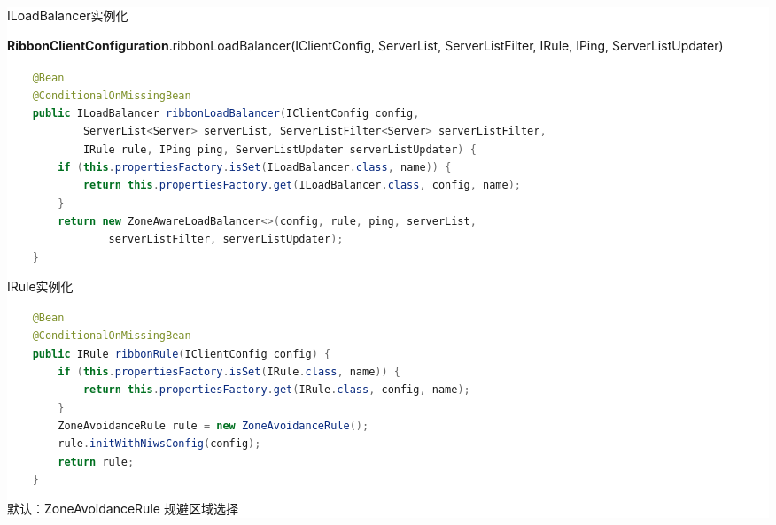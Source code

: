 

ILoadBalancer实例化

**RibbonClientConfiguration**.ribbonLoadBalancer(IClientConfig, ServerList<Server>, ServerListFilter<Server>, IRule, IPing, ServerListUpdater)

```java
	@Bean
	@ConditionalOnMissingBean
	public ILoadBalancer ribbonLoadBalancer(IClientConfig config,
			ServerList<Server> serverList, ServerListFilter<Server> serverListFilter,
			IRule rule, IPing ping, ServerListUpdater serverListUpdater) {
		if (this.propertiesFactory.isSet(ILoadBalancer.class, name)) {
			return this.propertiesFactory.get(ILoadBalancer.class, config, name);
		}
		return new ZoneAwareLoadBalancer<>(config, rule, ping, serverList,
				serverListFilter, serverListUpdater);
	}
```



IRule实例化

```java
	@Bean
	@ConditionalOnMissingBean
	public IRule ribbonRule(IClientConfig config) {
		if (this.propertiesFactory.isSet(IRule.class, name)) {
			return this.propertiesFactory.get(IRule.class, config, name);
		}
		ZoneAvoidanceRule rule = new ZoneAvoidanceRule();
		rule.initWithNiwsConfig(config);
		return rule;
	}
```



默认：ZoneAvoidanceRule   规避区域选择   













